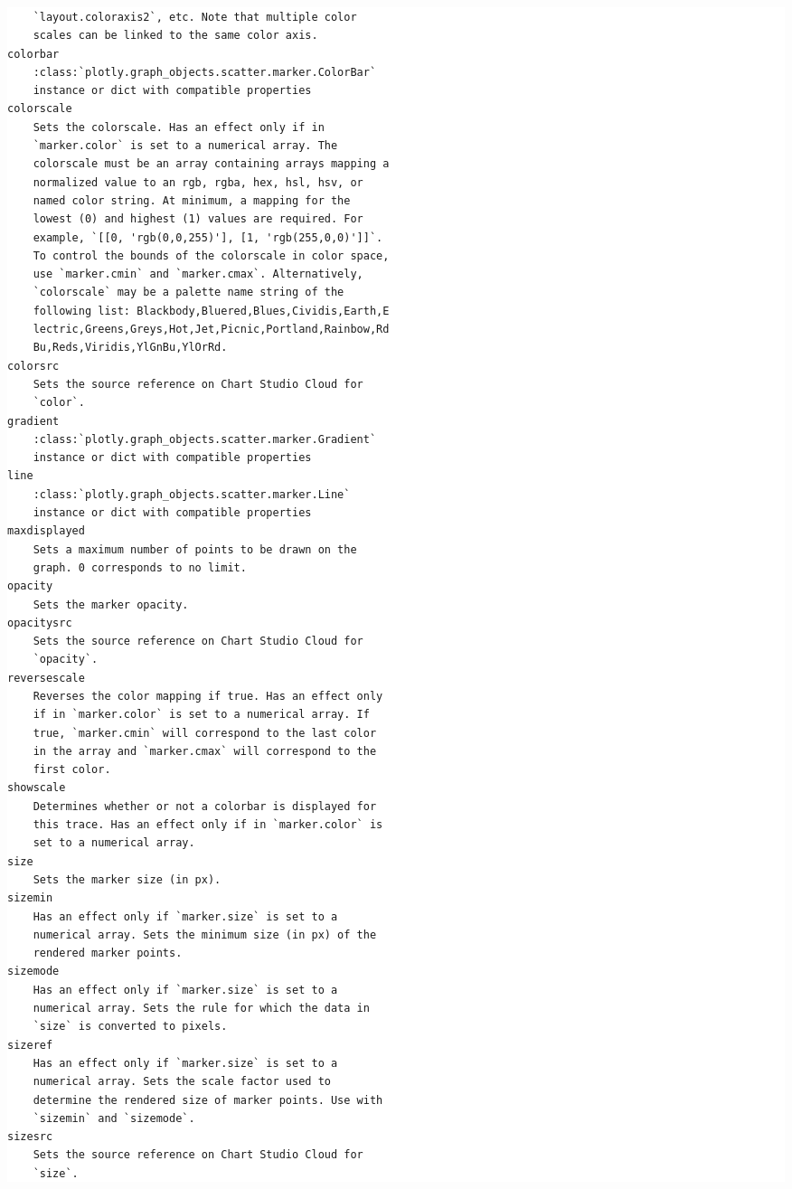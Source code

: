         `layout.coloraxis2`, etc. Note that multiple color
        scales can be linked to the same color axis.
    colorbar
        :class:`plotly.graph_objects.scatter.marker.ColorBar`
        instance or dict with compatible properties
    colorscale
        Sets the colorscale. Has an effect only if in
        `marker.color` is set to a numerical array. The
        colorscale must be an array containing arrays mapping a
        normalized value to an rgb, rgba, hex, hsl, hsv, or
        named color string. At minimum, a mapping for the
        lowest (0) and highest (1) values are required. For
        example, `[[0, 'rgb(0,0,255)'], [1, 'rgb(255,0,0)']]`.
        To control the bounds of the colorscale in color space,
        use `marker.cmin` and `marker.cmax`. Alternatively,
        `colorscale` may be a palette name string of the
        following list: Blackbody,Bluered,Blues,Cividis,Earth,E
        lectric,Greens,Greys,Hot,Jet,Picnic,Portland,Rainbow,Rd
        Bu,Reds,Viridis,YlGnBu,YlOrRd.
    colorsrc
        Sets the source reference on Chart Studio Cloud for
        `color`.
    gradient
        :class:`plotly.graph_objects.scatter.marker.Gradient`
        instance or dict with compatible properties
    line
        :class:`plotly.graph_objects.scatter.marker.Line`
        instance or dict with compatible properties
    maxdisplayed
        Sets a maximum number of points to be drawn on the
        graph. 0 corresponds to no limit.
    opacity
        Sets the marker opacity.
    opacitysrc
        Sets the source reference on Chart Studio Cloud for
        `opacity`.
    reversescale
        Reverses the color mapping if true. Has an effect only
        if in `marker.color` is set to a numerical array. If
        true, `marker.cmin` will correspond to the last color
        in the array and `marker.cmax` will correspond to the
        first color.
    showscale
        Determines whether or not a colorbar is displayed for
        this trace. Has an effect only if in `marker.color` is
        set to a numerical array.
    size
        Sets the marker size (in px).
    sizemin
        Has an effect only if `marker.size` is set to a
        numerical array. Sets the minimum size (in px) of the
        rendered marker points.
    sizemode
        Has an effect only if `marker.size` is set to a
        numerical array. Sets the rule for which the data in
        `size` is converted to pixels.
    sizeref
        Has an effect only if `marker.size` is set to a
        numerical array. Sets the scale factor used to
        determine the rendered size of marker points. Use with
        `sizemin` and `sizemode`.
    sizesrc
        Sets the source reference on Chart Studio Cloud for
        `size`.